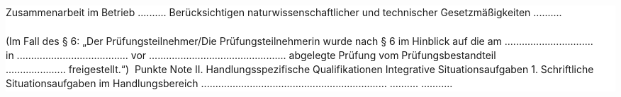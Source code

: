 <td></td>
</tr>
<tr class="odd">
<td></td>
<td>Zusammenarbeit im Betrieb</td>
<td>..........</td>
<td></td>
<td></td>
</tr>
<tr class="even">
<td></td>
<td>Berücksichtigen naturwissenschaftlicher und technischer Gesetzmäßigkeiten</td>
<td>..........</td>
<td></td>
<td></td>
</tr>
<tr class="odd">
<td></td>
<td><br />
<br />
(Im Fall des § 6: „Der Prüfungsteilnehmer/Die Prüfungsteilnehmerin wurde nach § 6 im Hinblick auf die am ...............................<br />
in ....................................... vor ................................................ abgelegte Prüfung vom Prüfungsbestandteil ..................... freigestellt.“)</td>
<td></td>
<td></td>
<td></td>
</tr>
<tr class="even">
<td></td>
<td></td>
<td> Punkte</td>
<td></td>
<td>Note</td>
</tr>
<tr class="odd">
<td>II.</td>
<td>Handlungsspezifische Qualifikationen</td>
<td></td>
<td></td>
<td></td>
</tr>
<tr class="even">
<td></td>
<td>Integrative Situationsaufgaben</td>
<td></td>
<td></td>
<td></td>
</tr>
<tr class="odd">
<td></td>
<td>1. Schriftliche Situationsaufgaben im Handlungsbereich</td>
<td></td>
<td></td>
<td></td>
</tr>
<tr class="even">
<td></td>
<td>.................................................................</td>
<td>..........</td>
<td></td>
<td>...........</td>
</tr>
<tr class="odd">